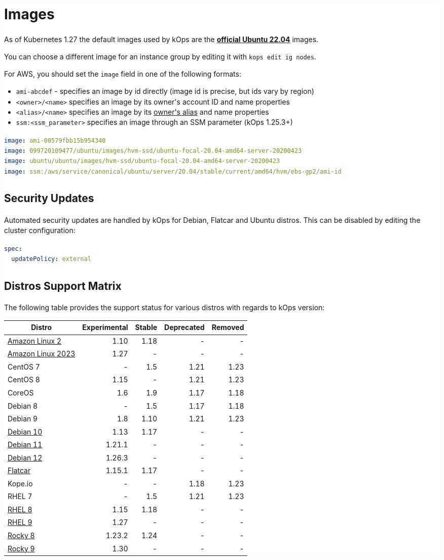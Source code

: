 # Images

As of Kubernetes 1.27 the default images used by kOps are the **[official Ubuntu 22.04](#ubuntu-2204-jammy)** images.

You can choose a different image for an instance group by editing it with `kops edit ig nodes`.

For AWS, you should set the `image` field in one of the following formats:

* `ami-abcdef` - specifies an image by id directly (image id is precise, but ids vary by region)
* `<owner>/<name>` specifies an image by its owner's account ID  and name properties
* `<alias>/<name>` specifies an image by its [owner's alias](#owner-aliases) and name properties
* `ssm:<ssm_parameter>` specifies an image through an SSM parameter (kOps 1.25.3+)

```yaml
image: ami-00579fbb15b954340
image: 099720109477/ubuntu/images/hvm-ssd/ubuntu-focal-20.04-amd64-server-20200423
image: ubuntu/ubuntu/images/hvm-ssd/ubuntu-focal-20.04-amd64-server-20200423
image: ssm:/aws/service/canonical/ubuntu/server/20.04/stable/current/amd64/hvm/ebs-gp2/ami-id
```

## Security Updates

Automated security updates are handled by kOps for Debian, Flatcar and Ubuntu distros. This can be disabled by editing the cluster configuration:

```yaml
spec:
  updatePolicy: external
```

## Distros Support Matrix

The following table provides the support status for various distros with regards to kOps version:

| Distro                                  | Experimental | Stable | Deprecated | Removed |
|-----------------------------------------|-------------:|-------:|-----------:|--------:|
| [Amazon Linux 2](#amazon-linux-2)       |         1.10 |   1.18 |          - |       - |
| [Amazon Linux 2023](#amazon-linux-2023) |         1.27 |      - |          - |       - |
| CentOS 7                                |            - |    1.5 |       1.21 |    1.23 |
| CentOS 8                                |         1.15 |      - |       1.21 |    1.23 |
| CoreOS                                  |          1.6 |    1.9 |       1.17 |    1.18 |
| Debian 8                                |            - |    1.5 |       1.17 |    1.18 |
| Debian 9                                |          1.8 |   1.10 |       1.21 |    1.23 |
| [Debian 10](#debian-10-buster)          |         1.13 |   1.17 |          - |       - |
| [Debian 11](#debian-11-bullseye)        |       1.21.1 |      - |          - |       - |
| [Debian 12](#debian-12-bookworm)        |       1.26.3 |      - |          - |       - |
| [Flatcar](#flatcar)                     |       1.15.1 |   1.17 |          - |       - |
| Kope.io                                 |            - |      - |       1.18 |    1.23 |
| RHEL 7                                  |            - |    1.5 |       1.21 |    1.23 |
| [RHEL 8](#rhel-8)                       |         1.15 |   1.18 |          - |       - |
| [RHEL 9](#rhel-9)                       |         1.27 |      - |          - |       - |
| [Rocky 8](#rocky-8)                     |       1.23.2 |   1.24 |          - |       - |
| [Rocky 9](#rocky-9)                     |         1.30 |      - |          - |       - |
